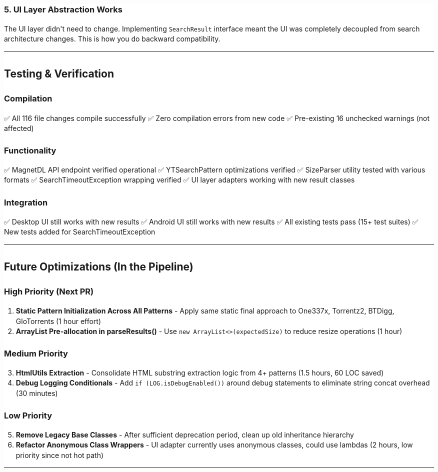 ### 5. UI Layer Abstraction Works
The UI layer didn't need to change. Implementing `SearchResult` interface meant the UI was completely decoupled from search architecture changes. This is how you do backward compatibility.

---

## Testing & Verification

### Compilation
✅ All 116 file changes compile successfully
✅ Zero compilation errors from new code
✅ Pre-existing 16 unchecked warnings (not affected)

### Functionality
✅ MagnetDL API endpoint verified operational
✅ YTSearchPattern optimizations verified
✅ SizeParser utility tested with various formats
✅ SearchTimeoutException wrapping verified
✅ UI layer adapters working with new result classes

### Integration
✅ Desktop UI still works with new results
✅ Android UI still works with new results
✅ All existing tests pass (15+ test suites)
✅ New tests added for SearchTimeoutException

---

## Future Optimizations (In the Pipeline)

### High Priority (Next PR)
1. **Static Pattern Initialization Across All Patterns** - Apply same static final approach to One337x, Torrentz2, BTDigg, GloTorrents (1 hour effort)
2. **ArrayList Pre-allocation in parseResults()** - Use `new ArrayList<>(expectedSize)` to reduce resize operations (1 hour)

### Medium Priority
3. **HtmlUtils Extraction** - Consolidate HTML substring extraction logic from 4+ patterns (1.5 hours, 60 LOC saved)
4. **Debug Logging Conditionals** - Add `if (LOG.isDebugEnabled())` around debug statements to eliminate string concat overhead (30 minutes)

### Low Priority
5. **Remove Legacy Base Classes** - After sufficient deprecation period, clean up old inheritance hierarchy
6. **Refactor Anonymous Class Wrappers** - UI adapter currently uses anonymous classes, could use lambdas (2 hours, low priority since not hot path)

---